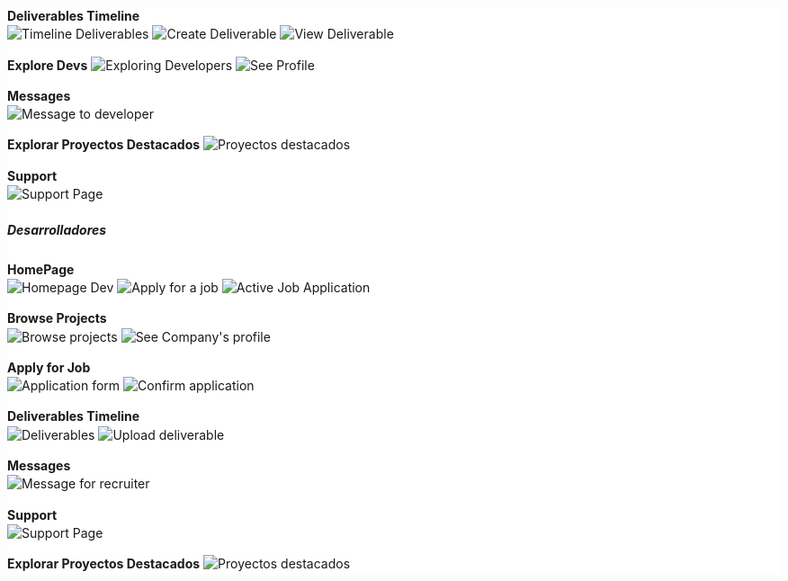 **Deliverables Timeline**<br>
<img src="./assets/web-applications/wireframes/Cronograma-entregables.png" alt="Timeline Deliverables">
<img src="./assets/web-applications/wireframes/Cronograma-Crear_Entregable.png" alt="Create Deliverable">
<img src="./assets/web-applications/wireframes/Inicio-Empresas-1.png" alt="View Deliverable">

**Explore Devs**
<img src="./assets/web-applications/wireframes/Explorar-Desarrolladores.png" alt="Exploring Developers">
<img src="./assets/web-applications/wireframes/Ver-Perfil-dev.png" alt="See Profile">

**Messages**<br>
<img src="./assets/web-applications/wireframes/Mensaje-Desarrollador.png" alt="Message to developer">

**Explorar Proyectos Destacados**
<img src="./assets/web-applications/wireframes/Proyectos destacados.png" alt="Proyectos destacados">

**Support**<br>
<img src="./assets/web-applications/wireframes/Soporte.png" alt="Support Page">

##### Desarrolladores
**HomePage**<br>
<img src="./assets/web-applications/wireframes/Inicio-Desarrolladores.png" alt="Homepage Dev">
<img src="./assets/web-applications/wireframes/Inicio-Desarrolladores-Postulacion.png" alt="Apply for a job">
<img src="./assets/web-applications/wireframes/Inicio-Desarrolladores-PostulacionActiva.png" alt="Active Job Application">

**Browse Projects**<br>
<img src="./assets/web-applications/wireframes/Explorar-Proyectos.png" alt="Browse projects">
<img src="./assets/web-applications/wireframes/Ver_Perfil-Empresas.png" alt="See Company's profile">

**Apply for Job**<br>
<img src="./assets/web-applications/wireframes/Postular-proyecto.png" alt="Application form">
<img src="./assets/web-applications/wireframes/Confirmar-postulación.png" alt="Confirm application">

**Deliverables Timeline**<br>
<img src="./assets/web-applications/wireframes/Cronograma_entregables-Dev.png" alt="Deliverables">
<img src="./assets/web-applications/wireframes/Subir-Entregable.png" alt="Upload deliverable">

**Messages**<br>
<img src="./assets/web-applications/wireframes/Mensaje-Desarrollador.png" alt="Message for recruiter">

**Support**<br>
<img src="./assets/web-applications/wireframes/Soporte.png" alt="Support Page">

**Explorar Proyectos Destacados**
<img src="./assets/web-applications/wireframes/Proyectos destacados.png" alt="Proyectos destacados">
